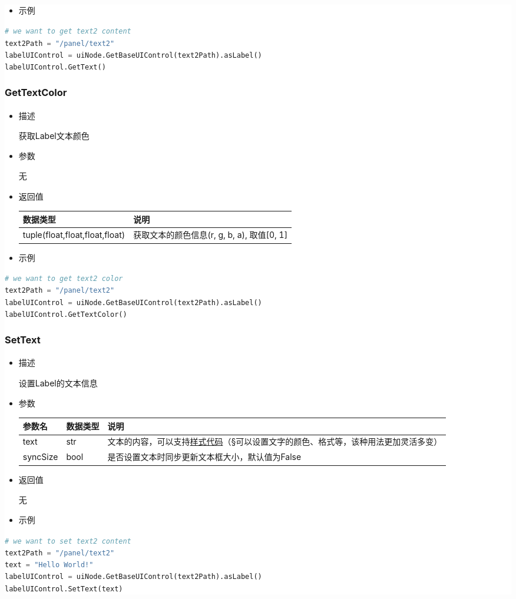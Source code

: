 - 示例

```python
# we want to get text2 content
text2Path = "/panel/text2"
labelUIControl = uiNode.GetBaseUIControl(text2Path).asLabel()
labelUIControl.GetText()
```

<span id="GetTextColor"></span>
### GetTextColor

- 描述

    获取Label文本颜色

- 参数

    无

- 返回值

    | 数据类型 | 说明 |
    | :--- | :--- |
    | tuple(float,float,float,float) | 获取文本的颜色信息(r, g, b, a), 取值[0, 1] |

- 示例

```python
# we want to get text2 color
text2Path = "/panel/text2"
labelUIControl = uiNode.GetBaseUIControl(text2Path).asLabel()
labelUIControl.GetTextColor()
```

<span id="SetText"></span>
### SetText

- 描述

    设置Label的文本信息

- 参数

    | 参数名 | 数据类型 | 说明 |
    | :--- | :--- | :--- |
    | text | str | 文本的内容，可以支持[样式代码](https://minecraft-zh.gamepedia.com/%E6%A0%B7%E5%BC%8F%E4%BB%A3%E7%A0%81)（§可以设置文字的颜色、格式等，该种用法更加灵活多变） |
    | syncSize | bool | 是否设置文本时同步更新文本框大小，默认值为False |

- 返回值

    无

- 示例

```python
# we want to set text2 content
text2Path = "/panel/text2"
text = "Hello World!"
labelUIControl = uiNode.GetBaseUIControl(text2Path).asLabel()
labelUIControl.SetText(text)
```
